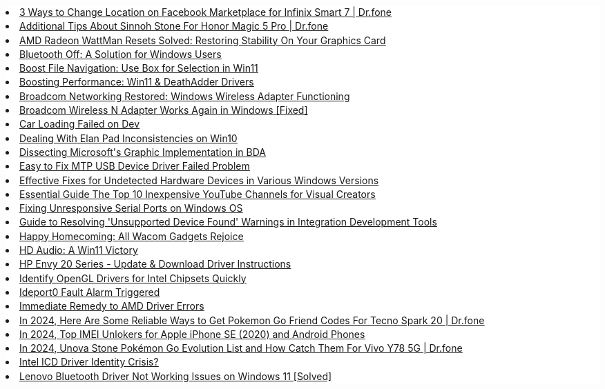 <li><a href="https://location-fake.techidaily.com/3-ways-to-change-location-on-facebook-marketplace-for-infinix-smart-7-drfone-by-drfone-virtual-android/"><u>3 Ways to Change Location on Facebook Marketplace for Infinix Smart 7 | Dr.fone</u></a></li>
<li><a href="https://pokemon-go-android.techidaily.com/additional-tips-about-sinnoh-stone-for-honor-magic-5-pro-drfone-by-drfone-virtual-android/"><u>Additional Tips About Sinnoh Stone For Honor Magic 5 Pro | Dr.fone</u></a></li>
<li><a href="https://driver-error.techidaily.com/amd-radeon-wattman-resets-solved-restoring-stability-on-your-graphics-card/"><u>AMD Radeon WattMan Resets Solved: Restoring Stability On Your Graphics Card</u></a></li>
<li><a href="https://driver-error.techidaily.com/bluetooth-off-a-solution-for-windows-users/"><u>Bluetooth Off: A Solution for Windows Users</u></a></li>
<li><a href="https://win11.techidaily.com/boost-file-navigation-use-box-for-selection-in-win11/"><u>Boost File Navigation: Use Box for Selection in Win11</u></a></li>
<li><a href="https://driver-error.techidaily.com/boosting-performance-win11-and-deathadder-drivers/"><u>Boosting Performance: Win11 & DeathAdder Drivers</u></a></li>
<li><a href="https://driver-error.techidaily.com/broadcom-networking-restored-windows-wireless-adapter-functioning/"><u>Broadcom Networking Restored: Windows Wireless Adapter Functioning</u></a></li>
<li><a href="https://driver-error.techidaily.com/broadcom-wireless-n-adapter-works-again-in-windows-fixed/"><u>Broadcom Wireless N Adapter Works Again in Windows [Fixed]</u></a></li>
<li><a href="https://driver-error.techidaily.com/car-loading-failed-on-dev/"><u>Car Loading Failed on Dev</u></a></li>
<li><a href="https://driver-error.techidaily.com/dealing-with-elan-pad-inconsistencies-on-win10/"><u>Dealing With Elan Pad Inconsistencies on Win10</u></a></li>
<li><a href="https://driver-error.techidaily.com/dissecting-microsofts-graphic-implementation-in-bda/"><u>Dissecting Microsoft's Graphic Implementation in BDA</u></a></li>
<li><a href="https://driver-error.techidaily.com/easy-to-fix-mtp-usb-device-driver-failed-problem/"><u>Easy to Fix MTP USB Device Driver Failed Problem</u></a></li>
<li><a href="https://driver-error.techidaily.com/effective-fixes-for-undetected-hardware-devices-in-various-windows-versions/"><u>Effective Fixes for Undetected Hardware Devices in Various Windows Versions</u></a></li>
<li><a href="https://youtube-video-recordings.techidaily.com/essential-guide-the-top-10-inexpensive-youtube-channels-for-visual-creators/"><u>Essential Guide  The Top 10 Inexpensive YouTube Channels for Visual Creators</u></a></li>
<li><a href="https://driver-error.techidaily.com/fixing-unresponsive-serial-ports-on-windows-os/"><u>Fixing Unresponsive Serial Ports on Windows OS</u></a></li>
<li><a href="https://driver-error.techidaily.com/guide-to-resolving-unsupported-device-found-warnings-in-integration-development-tools/"><u>Guide to Resolving 'Unsupported Device Found' Warnings in Integration Development Tools</u></a></li>
<li><a href="https://driver-error.techidaily.com/happy-homecoming-all-wacom-gadgets-rejoice/"><u>Happy Homecoming: All Wacom Gadgets Rejoice</u></a></li>
<li><a href="https://driver-error.techidaily.com/hd-audio-a-win11-victory/"><u>HD Audio: A Win11 Victory</u></a></li>
<li><a href="https://driver-error.techidaily.com/hp-envy-20-series-update-and-download-driver-instructions/"><u>HP Envy 20 Series - Update & Download Driver Instructions</u></a></li>
<li><a href="https://driver-error.techidaily.com/identify-opengl-drivers-for-intel-chipsets-quickly/"><u>Identify OpenGL Drivers for Intel Chipsets Quickly</u></a></li>
<li><a href="https://driver-error.techidaily.com/ideport0-fault-alarm-triggered/"><u>Ideport0 Fault Alarm Triggered</u></a></li>
<li><a href="https://driver-error.techidaily.com/immediate-remedy-to-amd-driver-errors/"><u>Immediate Remedy to AMD Driver Errors</u></a></li>
<li><a href="https://pokemon-go-android.techidaily.com/in-2024-here-are-some-reliable-ways-to-get-pokemon-go-friend-codes-for-tecno-spark-20-drfone-by-drfone-virtual-android/"><u>In 2024, Here Are Some Reliable Ways to Get Pokemon Go Friend Codes For Tecno Spark 20 | Dr.fone</u></a></li>
<li><a href="https://sim-unlock.techidaily.com/in-2024-top-imei-unlokers-for-apple-iphone-se-2020-and-android-phones-by-drfone-ios/"><u>In 2024, Top IMEI Unlokers for Apple iPhone SE (2020) and Android Phones</u></a></li>
<li><a href="https://change-location.techidaily.com/in-2024-unova-stone-pokemon-go-evolution-list-and-how-catch-them-for-vivo-y78-5g-drfone-by-drfone-virtual-android/"><u>In 2024, Unova Stone Pokémon Go Evolution List and How Catch Them For Vivo Y78 5G | Dr.fone</u></a></li>
<li><a href="https://driver-error.techidaily.com/intel-icd-driver-identity-crisis/"><u>Intel ICD Driver Identity Crisis?</u></a></li>
<li><a href="https://driver-error.techidaily.com/lenovo-bluetooth-driver-not-working-issues-on-windows-11-solved/"><u>Lenovo Bluetooth Driver Not Working Issues on Windows 11 [Solved]</u></a></li>